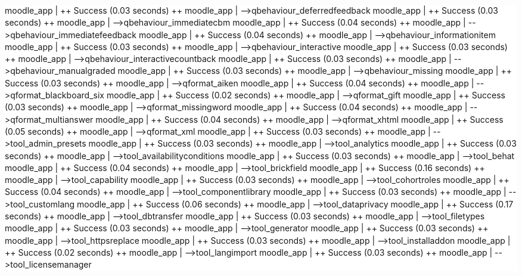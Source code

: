 moodle_app  | ++ Success (0.03 seconds) ++
moodle_app  | -->qbehaviour_deferredfeedback
moodle_app  | ++ Success (0.03 seconds) ++
moodle_app  | -->qbehaviour_immediatecbm
moodle_app  | ++ Success (0.04 seconds) ++
moodle_app  | -->qbehaviour_immediatefeedback
moodle_app  | ++ Success (0.04 seconds) ++
moodle_app  | -->qbehaviour_informationitem
moodle_app  | ++ Success (0.03 seconds) ++
moodle_app  | -->qbehaviour_interactive
moodle_app  | ++ Success (0.03 seconds) ++
moodle_app  | -->qbehaviour_interactivecountback
moodle_app  | ++ Success (0.03 seconds) ++
moodle_app  | -->qbehaviour_manualgraded
moodle_app  | ++ Success (0.03 seconds) ++
moodle_app  | -->qbehaviour_missing
moodle_app  | ++ Success (0.03 seconds) ++
moodle_app  | -->qformat_aiken
moodle_app  | ++ Success (0.04 seconds) ++
moodle_app  | -->qformat_blackboard_six
moodle_app  | ++ Success (0.02 seconds) ++
moodle_app  | -->qformat_gift
moodle_app  | ++ Success (0.03 seconds) ++
moodle_app  | -->qformat_missingword
moodle_app  | ++ Success (0.04 seconds) ++
moodle_app  | -->qformat_multianswer
moodle_app  | ++ Success (0.04 seconds) ++
moodle_app  | -->qformat_xhtml
moodle_app  | ++ Success (0.05 seconds) ++
moodle_app  | -->qformat_xml
moodle_app  | ++ Success (0.03 seconds) ++
moodle_app  | -->tool_admin_presets
moodle_app  | ++ Success (0.03 seconds) ++
moodle_app  | -->tool_analytics
moodle_app  | ++ Success (0.03 seconds) ++
moodle_app  | -->tool_availabilityconditions
moodle_app  | ++ Success (0.03 seconds) ++
moodle_app  | -->tool_behat
moodle_app  | ++ Success (0.04 seconds) ++
moodle_app  | -->tool_brickfield
moodle_app  | ++ Success (0.16 seconds) ++
moodle_app  | -->tool_capability
moodle_app  | ++ Success (0.03 seconds) ++
moodle_app  | -->tool_cohortroles
moodle_app  | ++ Success (0.04 seconds) ++
moodle_app  | -->tool_componentlibrary
moodle_app  | ++ Success (0.03 seconds) ++
moodle_app  | -->tool_customlang
moodle_app  | ++ Success (0.06 seconds) ++
moodle_app  | -->tool_dataprivacy
moodle_app  | ++ Success (0.17 seconds) ++
moodle_app  | -->tool_dbtransfer
moodle_app  | ++ Success (0.03 seconds) ++
moodle_app  | -->tool_filetypes
moodle_app  | ++ Success (0.03 seconds) ++
moodle_app  | -->tool_generator
moodle_app  | ++ Success (0.03 seconds) ++
moodle_app  | -->tool_httpsreplace
moodle_app  | ++ Success (0.03 seconds) ++
moodle_app  | -->tool_installaddon
moodle_app  | ++ Success (0.02 seconds) ++
moodle_app  | -->tool_langimport
moodle_app  | ++ Success (0.03 seconds) ++
moodle_app  | -->tool_licensemanager